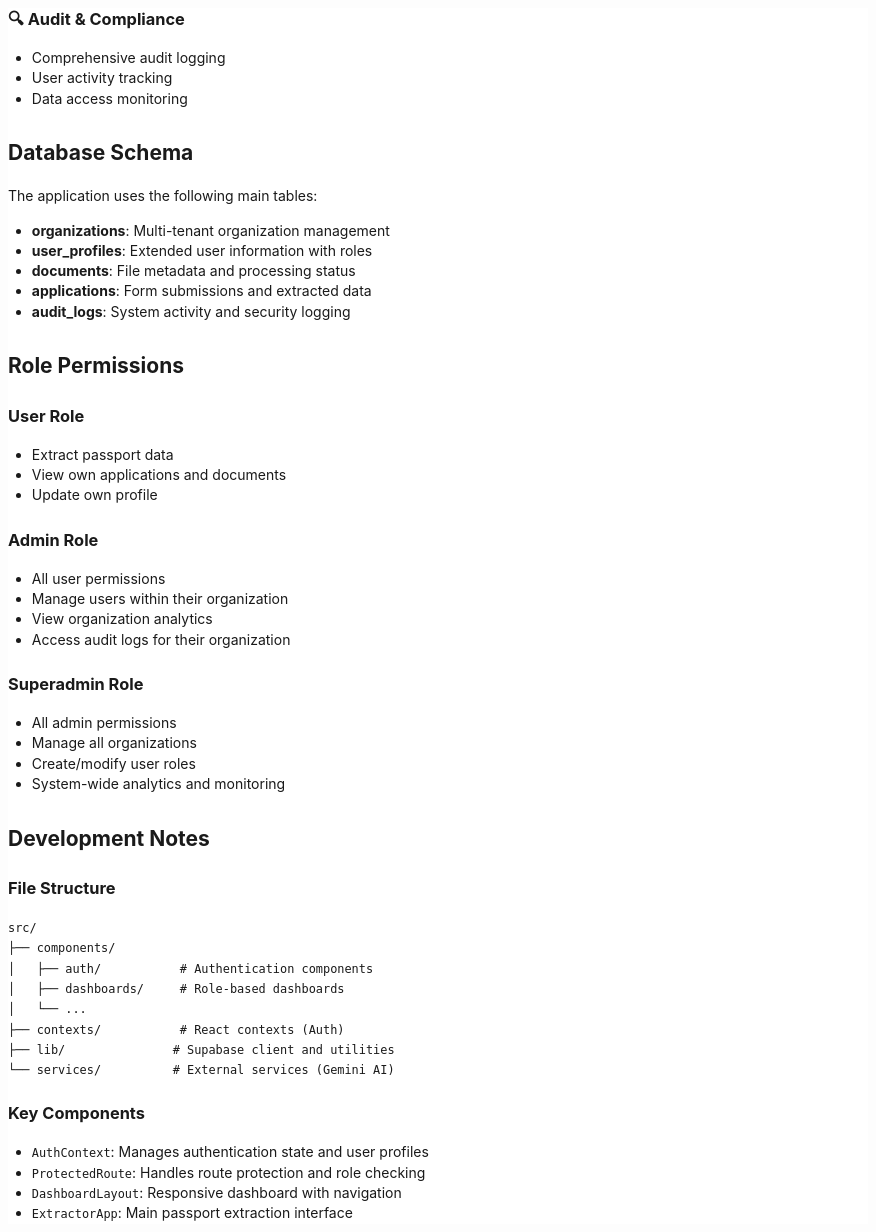 ### 🔍 Audit & Compliance
- Comprehensive audit logging
- User activity tracking
- Data access monitoring

## Database Schema

The application uses the following main tables:

- **organizations**: Multi-tenant organization management
- **user_profiles**: Extended user information with roles
- **documents**: File metadata and processing status
- **applications**: Form submissions and extracted data
- **audit_logs**: System activity and security logging

## Role Permissions

### User Role
- Extract passport data
- View own applications and documents
- Update own profile

### Admin Role
- All user permissions
- Manage users within their organization
- View organization analytics
- Access audit logs for their organization

### Superadmin Role
- All admin permissions
- Manage all organizations
- Create/modify user roles
- System-wide analytics and monitoring

## Development Notes

### File Structure
```
src/
├── components/
│   ├── auth/           # Authentication components
│   ├── dashboards/     # Role-based dashboards
│   └── ...
├── contexts/           # React contexts (Auth)
├── lib/               # Supabase client and utilities
└── services/          # External services (Gemini AI)
```

### Key Components
- `AuthContext`: Manages authentication state and user profiles
- `ProtectedRoute`: Handles route protection and role checking
- `DashboardLayout`: Responsive dashboard with navigation
- `ExtractorApp`: Main passport extraction interface
